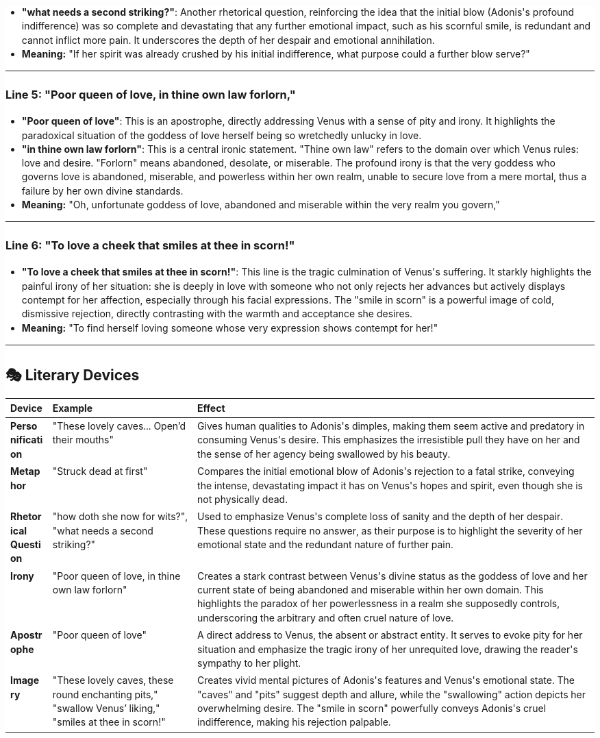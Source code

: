 *   **"what needs a second striking?"**: Another rhetorical question, reinforcing the idea that the initial blow (Adonis's profound indifference) was so complete and devastating that any further emotional impact, such as his scornful smile, is redundant and cannot inflict more pain. It underscores the depth of her despair and emotional annihilation.
*   **Meaning:** "If her spirit was already crushed by his initial indifference, what purpose could a further blow serve?"
---
### Line 5: "Poor queen of love, in thine own law forlorn,"
*   **"Poor queen of love"**: This is an apostrophe, directly addressing Venus with a sense of pity and irony. It highlights the paradoxical situation of the goddess of love herself being so wretchedly unlucky in love.
*   **"in thine own law forlorn"**: This is a central ironic statement. "Thine own law" refers to the domain over which Venus rules: love and desire. "Forlorn" means abandoned, desolate, or miserable. The profound irony is that the very goddess who governs love is abandoned, miserable, and powerless within her own realm, unable to secure love from a mere mortal, thus a failure by her own divine standards.
*   **Meaning:** "Oh, unfortunate goddess of love, abandoned and miserable within the very realm you govern,"
---
### Line 6: "To love a cheek that smiles at thee in scorn!"
*   **"To love a cheek that smiles at thee in scorn!"**: This line is the tragic culmination of Venus's suffering. It starkly highlights the painful irony of her situation: she is deeply in love with someone who not only rejects her advances but actively displays contempt for her affection, especially through his facial expressions. The "smile in scorn" is a powerful image of cold, dismissive rejection, directly contrasting with the warmth and acceptance she desires.
*   **Meaning:** "To find herself loving someone whose very expression shows contempt for her!"

---

## 🎭 Literary Devices

| Device               | Example                                             | Effect                                                                                                                                                                                                                                                                                                                                                                                                 |
| :------------------- | :-------------------------------------------------- | :--------------------------------------------------------------------------------------------------------------------------------------------------------------------------------------------------------------------------------------------------------------------------------------------------------------------------------------------------------------------------------------- |
| **Personification**  | "These lovely caves... Open’d their mouths"        | Gives human qualities to Adonis's dimples, making them seem active and predatory in consuming Venus's desire. This emphasizes the irresistible pull they have on her and the sense of her agency being swallowed by his beauty.                                                                                                                                                            |
| **Metaphor**         | "Struck dead at first"                              | Compares the initial emotional blow of Adonis's rejection to a fatal strike, conveying the intense, devastating impact it has on Venus's hopes and spirit, even though she is not physically dead.                                                                                                                                                                                       |
| **Rhetorical Question** | "how doth she now for wits?", "what needs a second striking?" | Used to emphasize Venus's complete loss of sanity and the depth of her despair. These questions require no answer, as their purpose is to highlight the severity of her emotional state and the redundant nature of further pain.                                                                                                                                                              |
| **Irony**            | "Poor queen of love, in thine own law forlorn"     | Creates a stark contrast between Venus's divine status as the goddess of love and her current state of being abandoned and miserable within her own domain. This highlights the paradox of her powerlessness in a realm she supposedly controls, underscoring the arbitrary and often cruel nature of love.                                                                             |
| **Apostrophe**       | "Poor queen of love"                                | A direct address to Venus, the absent or abstract entity. It serves to evoke pity for her situation and emphasize the tragic irony of her unrequited love, drawing the reader's sympathy to her plight.                                                                                                                                                                     |
| **Imagery**          | "These lovely caves, these round enchanting pits," "swallow Venus’ liking," "smiles at thee in scorn!" | Creates vivid mental pictures of Adonis's features and Venus's emotional state. The "caves" and "pits" suggest depth and allure, while the "swallowing" action depicts her overwhelming desire. The "smile in scorn" powerfully conveys Adonis's cruel indifference, making his rejection palpable.                                                                                      |